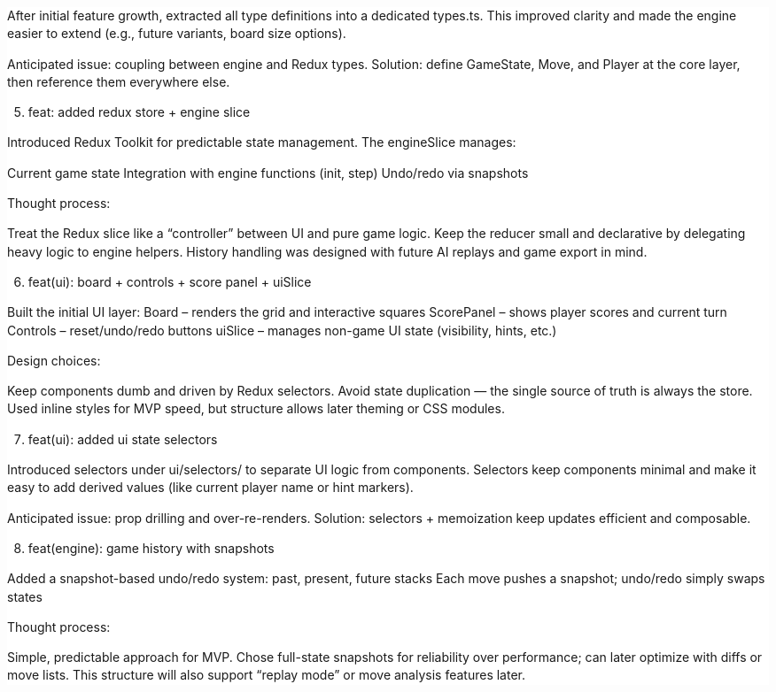 After initial feature growth, extracted all type definitions into a dedicated types.ts.
This improved clarity and made the engine easier to extend (e.g., future variants, board size options).

Anticipated issue: coupling between engine and Redux types.
Solution: define GameState, Move, and Player at the core layer, then reference them everywhere else.

5. feat: added redux store + engine slice

Introduced Redux Toolkit for predictable state management.
The engineSlice manages:

Current game state
Integration with engine functions (init, step)
Undo/redo via snapshots

Thought process:

Treat the Redux slice like a “controller” between UI and pure game logic.
Keep the reducer small and declarative by delegating heavy logic to engine helpers.
History handling was designed with future AI replays and game export in mind.

6. feat(ui): board + controls + score panel + uiSlice

Built the initial UI layer:
Board – renders the grid and interactive squares
ScorePanel – shows player scores and current turn
Controls – reset/undo/redo buttons
uiSlice – manages non-game UI state (visibility, hints, etc.)

Design choices:

Keep components dumb and driven by Redux selectors.
Avoid state duplication — the single source of truth is always the store.
Used inline styles for MVP speed, but structure allows later theming or CSS modules.

7. feat(ui): added ui state selectors

Introduced selectors under ui/selectors/ to separate UI logic from components.
Selectors keep components minimal and make it easy to add derived values (like current player name or hint markers).

Anticipated issue: prop drilling and over-re-renders.
Solution: selectors + memoization keep updates efficient and composable.

8. feat(engine): game history with snapshots

Added a snapshot-based undo/redo system:
past, present, future stacks
Each move pushes a snapshot; undo/redo simply swaps states

Thought process:

Simple, predictable approach for MVP.
Chose full-state snapshots for reliability over performance; can later optimize with diffs or move lists.
This structure will also support “replay mode” or move analysis features later.
